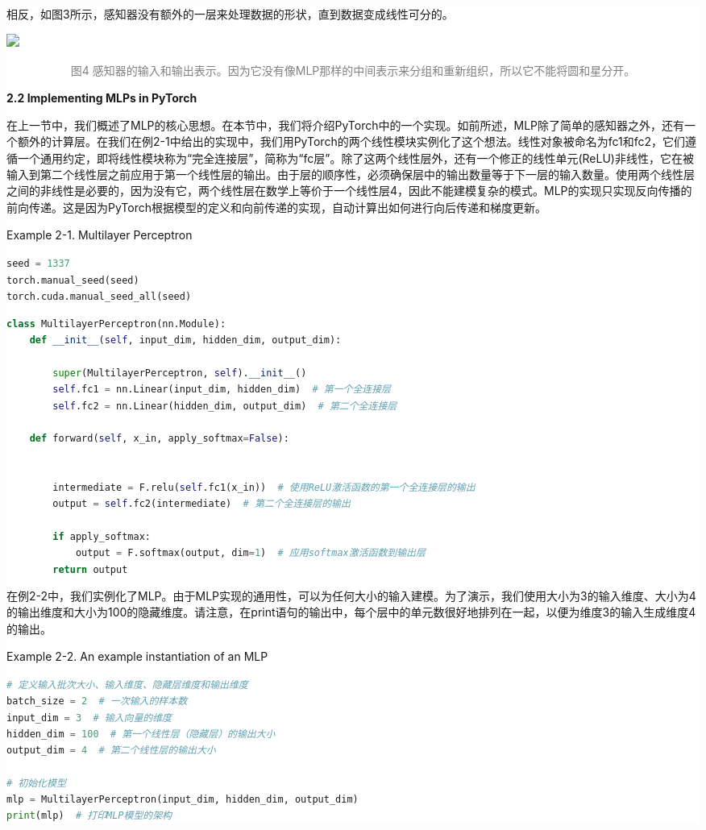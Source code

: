 相反，如图3所示，感知器没有额外的一层来处理数据的形状，直到数据变成线性可分的。

![](https://yifdu.github.io/2018/12/20/Natural-Language-Processing-with-PyTorch%EF%BC%88%E5%9B%9B%EF%BC%89/MLP_3.png)
<font color='grey'><center>图4 感知器的输入和输出表示。因为它没有像MLP那样的中间表示来分组和重新组织，所以它不能将圆和星分开。</font></center>


**2.2 Implementing MLPs in PyTorch**

在上一节中，我们概述了MLP的核心思想。在本节中，我们将介绍PyTorch中的一个实现。如前所述，MLP除了简单的感知器之外，还有一个额外的计算层。在我们在例2-1中给出的实现中，我们用PyTorch的两个线性模块实例化了这个想法。线性对象被命名为fc1和fc2，它们遵循一个通用约定，即将线性模块称为“完全连接层”，简称为“fc层”。除了这两个线性层外，还有一个修正的线性单元(ReLU)非线性，它在被输入到第二个线性层之前应用于第一个线性层的输出。由于层的顺序性，必须确保层中的输出数量等于下一层的输入数量。使用两个线性层之间的非线性是必要的，因为没有它，两个线性层在数学上等价于一个线性层4，因此不能建模复杂的模式。MLP的实现只实现反向传播的前向传递。这是因为PyTorch根据模型的定义和向前传递的实现，自动计算出如何进行向后传递和梯度更新。

Example 2-1. Multilayer Perceptron


```python
seed = 1337
torch.manual_seed(seed)
torch.cuda.manual_seed_all(seed)
```


```python
class MultilayerPerceptron(nn.Module):
    def __init__(self, input_dim, hidden_dim, output_dim):
        
        super(MultilayerPerceptron, self).__init__()
        self.fc1 = nn.Linear(input_dim, hidden_dim)  # 第一个全连接层
        self.fc2 = nn.Linear(hidden_dim, output_dim)  # 第二个全连接层

    def forward(self, x_in, apply_softmax=False):
        
        
        intermediate = F.relu(self.fc1(x_in))  # 使用ReLU激活函数的第一个全连接层的输出
        output = self.fc2(intermediate)  # 第二个全连接层的输出
        
        if apply_softmax:
            output = F.softmax(output, dim=1)  # 应用softmax激活函数到输出层
        return output

```

在例2-2中，我们实例化了MLP。由于MLP实现的通用性，可以为任何大小的输入建模。为了演示，我们使用大小为3的输入维度、大小为4的输出维度和大小为100的隐藏维度。请注意，在print语句的输出中，每个层中的单元数很好地排列在一起，以便为维度3的输入生成维度4的输出。

Example 2-2. An example instantiation of an MLP


```python
# 定义输入批次大小、输入维度、隐藏层维度和输出维度
batch_size = 2  # 一次输入的样本数
input_dim = 3  # 输入向量的维度
hidden_dim = 100  # 第一个线性层（隐藏层）的输出大小
output_dim = 4  # 第二个线性层的输出大小

# 初始化模型
mlp = MultilayerPerceptron(input_dim, hidden_dim, output_dim)
print(mlp)  # 打印MLP模型的架构

```
